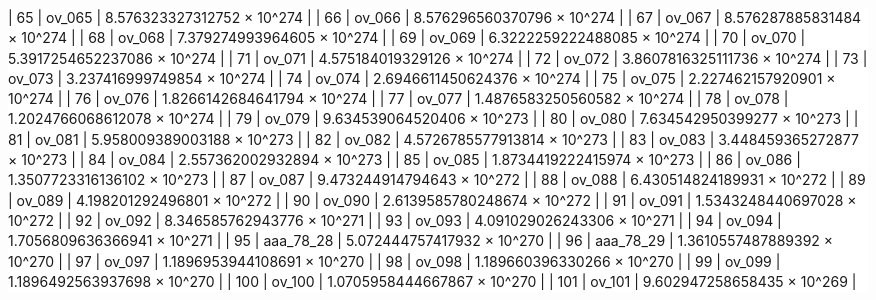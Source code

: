 | 65 | ov_065 | 8.576323327312752 × 10^274 |
| 66 | ov_066 | 8.576296560370796 × 10^274 |
| 67 | ov_067 | 8.576287885831484 × 10^274 |
| 68 | ov_068 | 7.379274993964605 × 10^274 |
| 69 | ov_069 | 6.3222259222488085 × 10^274 |
| 70 | ov_070 | 5.3917254652237086 × 10^274 |
| 71 | ov_071 | 4.575184019329126 × 10^274 |
| 72 | ov_072 | 3.8607816325111736 × 10^274 |
| 73 | ov_073 | 3.237416999749854 × 10^274 |
| 74 | ov_074 | 2.6946611450624376 × 10^274 |
| 75 | ov_075 | 2.227462157920901 × 10^274 |
| 76 | ov_076 | 1.8266142684641794 × 10^274 |
| 77 | ov_077 | 1.4876583250560582 × 10^274 |
| 78 | ov_078 | 1.2024766068612078 × 10^274 |
| 79 | ov_079 | 9.634539064520406 × 10^273 |
| 80 | ov_080 | 7.634542950399277 × 10^273 |
| 81 | ov_081 | 5.958009389003188 × 10^273 |
| 82 | ov_082 | 4.5726785577913814 × 10^273 |
| 83 | ov_083 | 3.448459365272877 × 10^273 |
| 84 | ov_084 | 2.557362002932894 × 10^273 |
| 85 | ov_085 | 1.8734419222415974 × 10^273 |
| 86 | ov_086 | 1.3507723316136102 × 10^273 |
| 87 | ov_087 | 9.473244914794643 × 10^272 |
| 88 | ov_088 | 6.430514824189931 × 10^272 |
| 89 | ov_089 | 4.198201292496801 × 10^272 |
| 90 | ov_090 | 2.6139585780248674 × 10^272 |
| 91 | ov_091 | 1.5343248440697028 × 10^272 |
| 92 | ov_092 | 8.346585762943776 × 10^271 |
| 93 | ov_093 | 4.091029026243306 × 10^271 |
| 94 | ov_094 | 1.7056809636366941 × 10^271 |
| 95 | aaa_78_28 | 5.072444757417932 × 10^270 |
| 96 | aaa_78_29 | 1.3610557487889392 × 10^270 |
| 97 | ov_097 | 1.1896953944108691 × 10^270 |
| 98 | ov_098 | 1.189660396330266 × 10^270 |
| 99 | ov_099 | 1.1896492563937698 × 10^270 |
| 100 | ov_100 | 1.0705958444667867 × 10^270 |
| 101 | ov_101 | 9.602947258658435 × 10^269 |